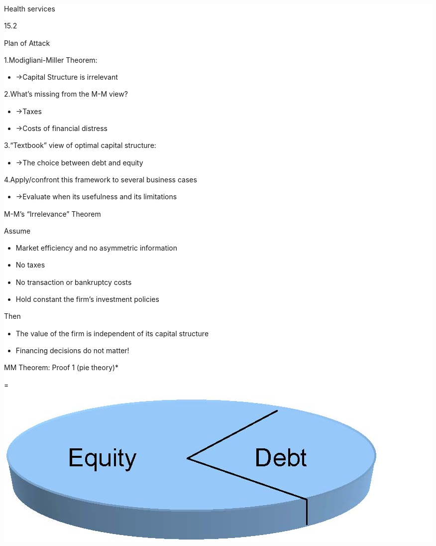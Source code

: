 Health services

</TD>
<TD>

15.2

</TD>
</TR>
</Table>

Plan of Attack

1.Modigliani-Miller Theorem:

- →Capital Structure is irrelevant 

2.What’s missing from the M-M view?

- →Taxes

- →Costs of financial distress

3.“Textbook” view of optimal capital structure:

- →The choice between debt and equity

4.Apply/confront this framework to several business cases

- →Evaluate when its usefulness and its limitations

M-M’s “Irrelevance” Theorem

Assume

- Market efficiency and no asymmetric information 

- No taxes 

- No transaction or bankruptcy costs 

- Hold constant the firm’s investment policies 

Then

- The value of the firm is independent of its capital structure

- Financing decisions do not matter!

MM Theorem: Proof 1 (pie theory)*

=

![](images/lecture_04_capital_structure_1-b.en_img_4.jpg)
